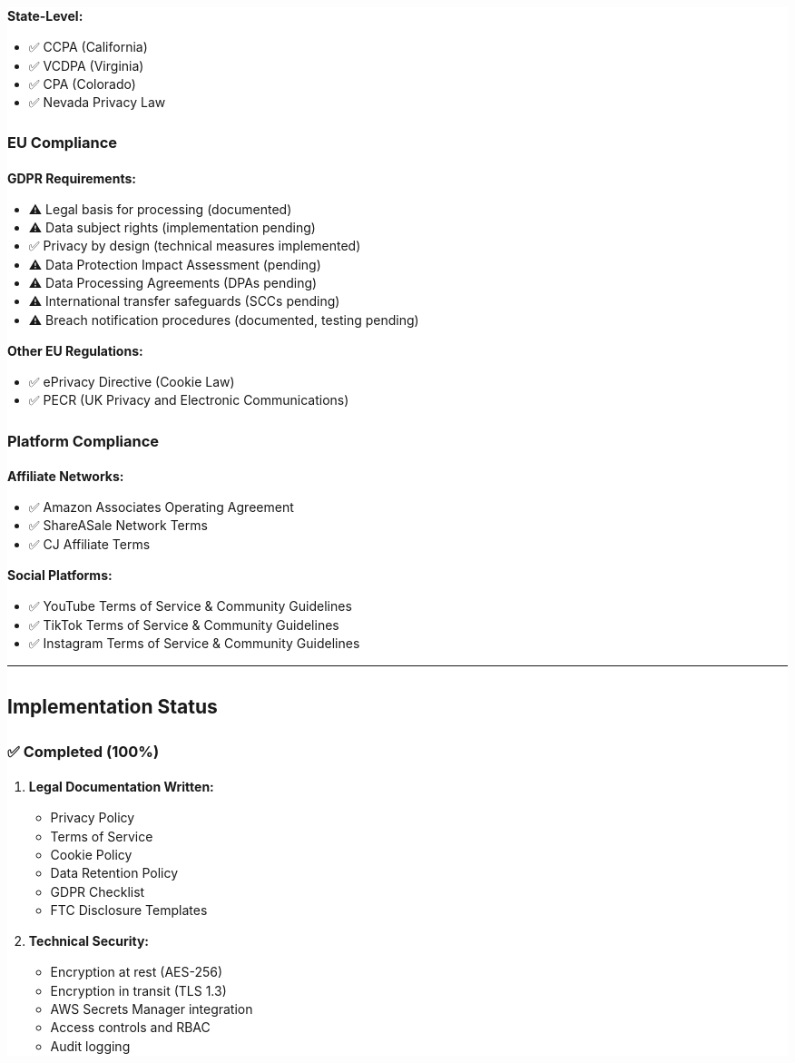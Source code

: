 **State-Level:**
- ✅ CCPA (California)
- ✅ VCDPA (Virginia)
- ✅ CPA (Colorado)
- ✅ Nevada Privacy Law

### EU Compliance

**GDPR Requirements:**
- ⚠️ Legal basis for processing (documented)
- ⚠️ Data subject rights (implementation pending)
- ✅ Privacy by design (technical measures implemented)
- ⚠️ Data Protection Impact Assessment (pending)
- ⚠️ Data Processing Agreements (DPAs pending)
- ⚠️ International transfer safeguards (SCCs pending)
- ⚠️ Breach notification procedures (documented, testing pending)

**Other EU Regulations:**
- ✅ ePrivacy Directive (Cookie Law)
- ✅ PECR (UK Privacy and Electronic Communications)

### Platform Compliance

**Affiliate Networks:**
- ✅ Amazon Associates Operating Agreement
- ✅ ShareASale Network Terms
- ✅ CJ Affiliate Terms

**Social Platforms:**
- ✅ YouTube Terms of Service & Community Guidelines
- ✅ TikTok Terms of Service & Community Guidelines
- ✅ Instagram Terms of Service & Community Guidelines

---

## Implementation Status

### ✅ Completed (100%)

1. **Legal Documentation Written:**
   - Privacy Policy
   - Terms of Service
   - Cookie Policy
   - Data Retention Policy
   - GDPR Checklist
   - FTC Disclosure Templates

2. **Technical Security:**
   - Encryption at rest (AES-256)
   - Encryption in transit (TLS 1.3)
   - AWS Secrets Manager integration
   - Access controls and RBAC
   - Audit logging
